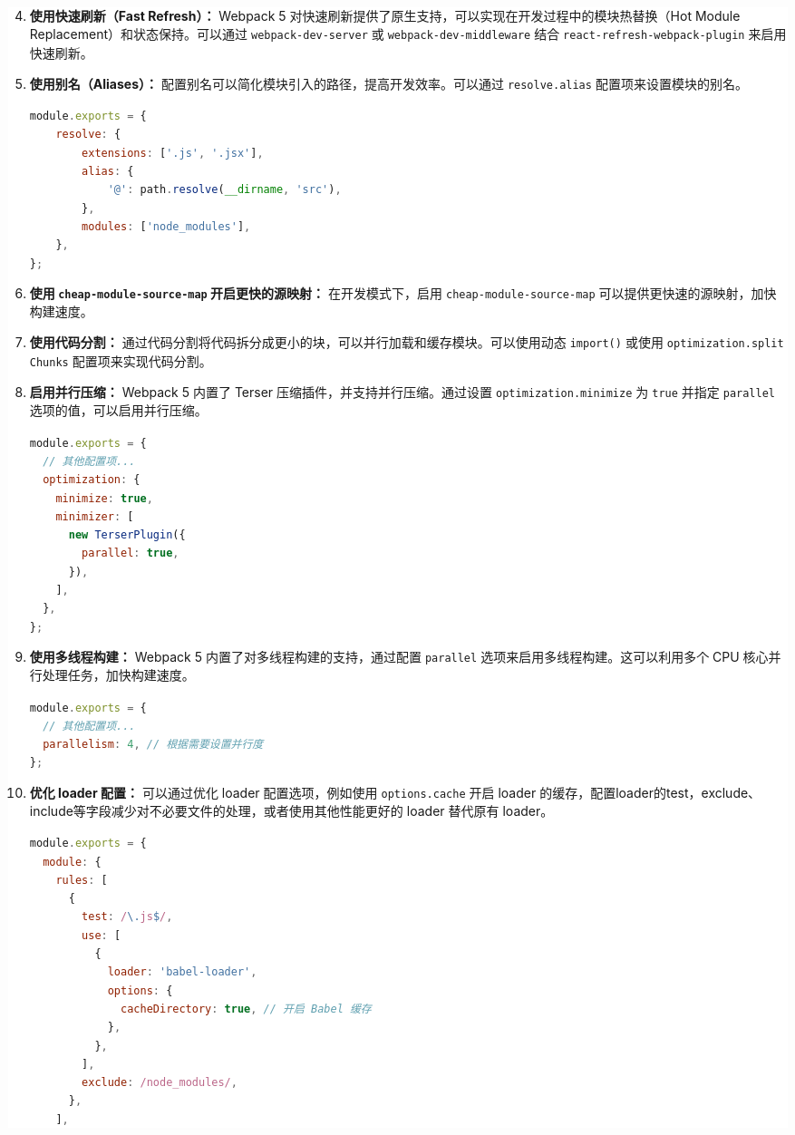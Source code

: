 4. **使用快速刷新（Fast Refresh）：** Webpack 5 对快速刷新提供了原生支持，可以实现在开发过程中的模块热替换（Hot Module Replacement）和状态保持。可以通过 `webpack-dev-server` 或 `webpack-dev-middleware` 结合 `react-refresh-webpack-plugin` 来启用快速刷新。

5. **使用别名（Aliases）：** 配置别名可以简化模块引入的路径，提高开发效率。可以通过 `resolve.alias` 配置项来设置模块的别名。

   ```js
   module.exports = {
       resolve: {
           extensions: ['.js', '.jsx'],
           alias: {
               '@': path.resolve(__dirname, 'src'),
           },
           modules: ['node_modules'],
       },
   };
   ```

6. **使用 `cheap-module-source-map` 开启更快的源映射：** 在开发模式下，启用 `cheap-module-source-map` 可以提供更快速的源映射，加快构建速度。

7. **使用代码分割：** 通过代码分割将代码拆分成更小的块，可以并行加载和缓存模块。可以使用动态 `import()` 或使用 `optimization.splitChunks` 配置项来实现代码分割。

8. **启用并行压缩：** Webpack 5 内置了 Terser 压缩插件，并支持并行压缩。通过设置 `optimization.minimize` 为 `true` 并指定 `parallel` 选项的值，可以启用并行压缩。

   ```js
   module.exports = {
     // 其他配置项...
     optimization: {
       minimize: true,
       minimizer: [
         new TerserPlugin({
           parallel: true,
         }),
       ],
     },
   };
   ```

9. **使用多线程构建：** Webpack 5 内置了对多线程构建的支持，通过配置 `parallel` 选项来启用多线程构建。这可以利用多个 CPU 核心并行处理任务，加快构建速度。

   ```js
   module.exports = {
     // 其他配置项...
     parallelism: 4, // 根据需要设置并行度
   };
   ```

10. **优化 loader 配置：** 可以通过优化 loader 配置选项，例如使用 `options.cache` 开启 loader 的缓存，配置loader的test，exclude、include等字段减少对不必要文件的处理，或者使用其他性能更好的 loader 替代原有 loader。

    ```js
    module.exports = {
      module: {
        rules: [
          {
            test: /\.js$/,
            use: [
              {
                loader: 'babel-loader',
                options: {
                  cacheDirectory: true, // 开启 Babel 缓存
                },
              },
            ],
            exclude: /node_modules/,
          },
        ],